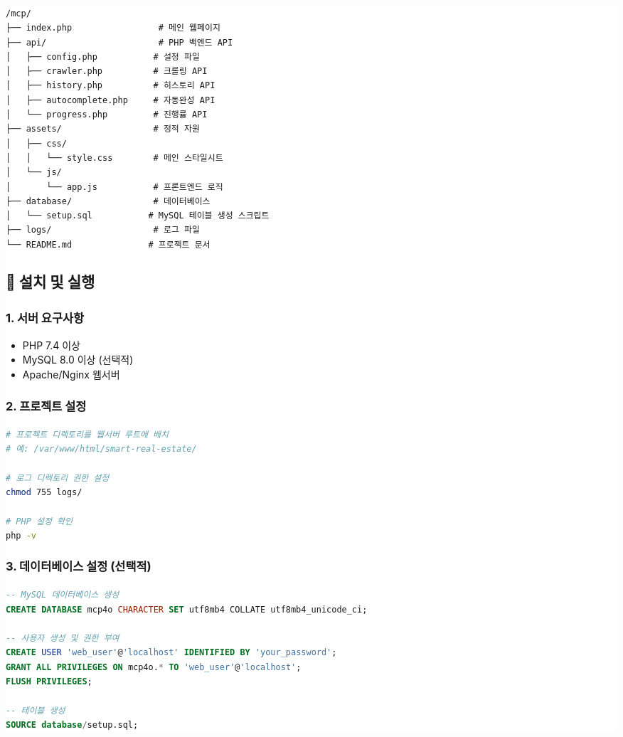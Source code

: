 ```
/mcp/
├── index.php                 # 메인 웹페이지
├── api/                      # PHP 백엔드 API
│   ├── config.php           # 설정 파일
│   ├── crawler.php          # 크롤링 API
│   ├── history.php          # 히스토리 API
│   ├── autocomplete.php     # 자동완성 API
│   └── progress.php         # 진행률 API
├── assets/                  # 정적 자원
│   ├── css/
│   │   └── style.css        # 메인 스타일시트
│   └── js/
│       └── app.js           # 프론트엔드 로직
├── database/                # 데이터베이스
│   └── setup.sql           # MySQL 테이블 생성 스크립트
├── logs/                    # 로그 파일
└── README.md               # 프로젝트 문서
```

## 🚀 설치 및 실행

### 1. 서버 요구사항
- PHP 7.4 이상
- MySQL 8.0 이상 (선택적)
- Apache/Nginx 웹서버

### 2. 프로젝트 설정
```bash
# 프로젝트 디렉토리를 웹서버 루트에 배치
# 예: /var/www/html/smart-real-estate/

# 로그 디렉토리 권한 설정
chmod 755 logs/

# PHP 설정 확인
php -v
```

### 3. 데이터베이스 설정 (선택적)
```sql
-- MySQL 데이터베이스 생성
CREATE DATABASE mcp4o CHARACTER SET utf8mb4 COLLATE utf8mb4_unicode_ci;

-- 사용자 생성 및 권한 부여
CREATE USER 'web_user'@'localhost' IDENTIFIED BY 'your_password';
GRANT ALL PRIVILEGES ON mcp4o.* TO 'web_user'@'localhost';
FLUSH PRIVILEGES;

-- 테이블 생성
SOURCE database/setup.sql;
```
